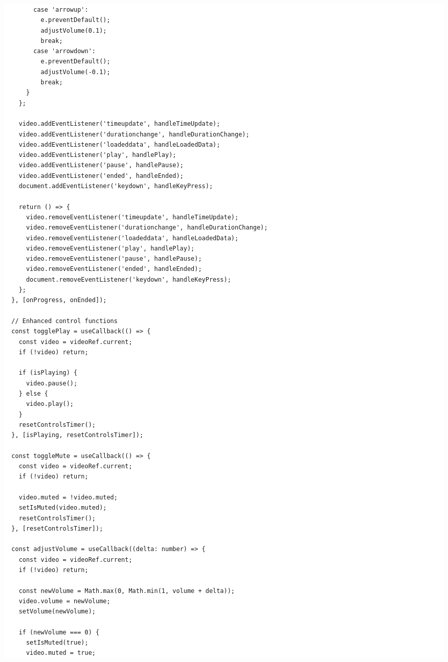 ```typescript:src/features/userPosts/components/BrandedVideoPlayer.tsx
        case 'arrowup':
          e.preventDefault();
          adjustVolume(0.1);
          break;
        case 'arrowdown':
          e.preventDefault();
          adjustVolume(-0.1);
          break;
      }
    };

    video.addEventListener('timeupdate', handleTimeUpdate);
    video.addEventListener('durationchange', handleDurationChange);
    video.addEventListener('loadeddata', handleLoadedData);
    video.addEventListener('play', handlePlay);
    video.addEventListener('pause', handlePause);
    video.addEventListener('ended', handleEnded);
    document.addEventListener('keydown', handleKeyPress);

    return () => {
      video.removeEventListener('timeupdate', handleTimeUpdate);
      video.removeEventListener('durationchange', handleDurationChange);
      video.removeEventListener('loadeddata', handleLoadedData);
      video.removeEventListener('play', handlePlay);
      video.removeEventListener('pause', handlePause);
      video.removeEventListener('ended', handleEnded);
      document.removeEventListener('keydown', handleKeyPress);
    };
  }, [onProgress, onEnded]);

  // Enhanced control functions
  const togglePlay = useCallback(() => {
    const video = videoRef.current;
    if (!video) return;

    if (isPlaying) {
      video.pause();
    } else {
      video.play();
    }
    resetControlsTimer();
  }, [isPlaying, resetControlsTimer]);

  const toggleMute = useCallback(() => {
    const video = videoRef.current;
    if (!video) return;

    video.muted = !video.muted;
    setIsMuted(video.muted);
    resetControlsTimer();
  }, [resetControlsTimer]);

  const adjustVolume = useCallback((delta: number) => {
    const video = videoRef.current;
    if (!video) return;

    const newVolume = Math.max(0, Math.min(1, volume + delta));
    video.volume = newVolume;
    setVolume(newVolume);
    
    if (newVolume === 0) {
      setIsMuted(true);
      video.muted = true;
```